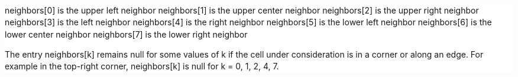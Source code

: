 neighbors[0] is the upper left neighbor
neighbors[1] is the upper center neighbor
neighbors[2] is the upper right neighbor
neighbors[3] is the left neighbor
neighbors[4] is the right neighbor
neighbors[5] is the lower left neighbor
neighbors[6] is the lower center neighbor
neighbors[7] is the lower right neighbor
 

The entry neighbors[k] remains null for some values of k if the cell under consideration is in a corner or along an edge. For example in the top-right corner, neighbors[k] is null for k = 0, 1, 2, 4, 7.

 
